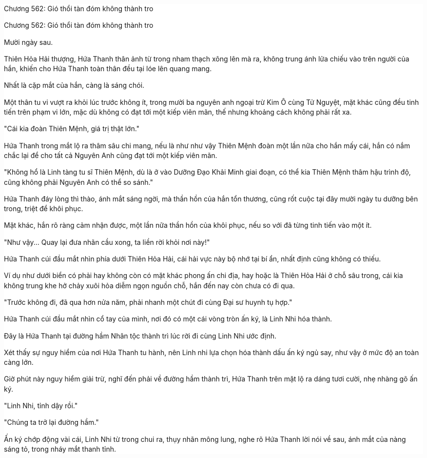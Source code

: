 




Chương 562: Gió thổi tàn đóm không thành tro


Chương 562: Gió thổi tàn đóm không thành tro

Mười ngày sau.

Thiên Hỏa Hải thượng, Hứa Thanh thân ảnh từ trong nham thạch xông lên mà ra, không trung ánh lửa chiếu vào trên người của hắn, khiến cho Hứa Thanh toàn thân đều tại lóe lên quang mang.

Nhất là cặp mắt của hắn, càng là sáng chói.

Một thân tu vi vượt ra khỏi lúc trước không ít, trong mười ba nguyên anh ngoại trừ Kim Ô cùng Tử Nguyệt, mặt khác cũng đều tinh tiến trên phạm vi lớn, mặc dù không có đạt tới một kiếp viên mãn, thế nhưng khoảng cách không phải rất xa.

"Cái kia đoàn Thiên Mệnh, giá trị thật lớn."

Hứa Thanh trong mắt lộ ra thâm sâu chi mang, nếu là như như vậy Thiên Mệnh đoàn một lần nữa cho hắn mấy cái, hắn có nắm chắc lại để cho tất cả Nguyên Anh cũng đạt tới một kiếp viên mãn.

"Không hổ là Linh tàng tu sĩ Thiên Mệnh, dù là ở vào Dưỡng Đạo Khải Minh giai đoạn, có thể kia Thiên Mệnh thâm hậu trình độ, cũng không phải Nguyên Anh có thể so sánh."

Hứa Thanh đáy lòng thì thào, ánh mắt sáng ngời, mà thần hồn của hắn tổn thương, cũng rốt cuộc tại đây mười ngày tu dưỡng bên trong, triệt để khôi phục.

Mặt khác, hắn rõ ràng cảm nhận được, một lần nữa thần hồn của khôi phục, nếu so với đã từng tinh tiến vào một ít.

"Như vậy... Quay lại đưa nhãn cầu xong, ta liền rời khỏi nơi này!"

Hứa Thanh cúi đầu mắt nhìn phía dưới Thiên Hỏa Hải, cái hải vực này bộ nhớ tại bí ẩn, nhất định cũng không có thiếu.

Ví dụ như dưới biển có phải hay không còn có mặt khác phong ấn chi địa, hay hoặc là Thiên Hỏa Hải ở chỗ sâu trong, cái kia không trung khe hở chảy xuôi hỏa diễm ngọn nguồn chỗ, hắn đến nay còn chưa có đi qua.

"Trước không đi, đã qua hơn nửa năm, phải nhanh một chút đi cùng Đại sư huynh tụ hợp."

Hứa Thanh cúi đầu mắt nhìn cổ tay của mình, nơi đó có một cái vòng tròn ấn ký, là Linh Nhi hóa thành.

Đây là Hứa Thanh tại đường hầm Nhân tộc thành trì lúc rời đi cùng Linh Nhi ước định.

Xét thấy sự nguy hiểm của nơi Hứa Thanh tu hành, nên Linh nhi lựa chọn hóa thành dấu ấn ký ngủ say, như vậy ở mức độ an toàn càng lớn.

Giờ phút này nguy hiểm giải trừ, nghĩ đến phải về đường hầm thành trì, Hứa Thanh trên mặt lộ ra dáng tươi cười, nhẹ nhàng gõ ấn ký.

"Linh Nhi, tỉnh dậy rồi."

"Chúng ta trở lại đường hầm."

Ấn ký chớp động vài cái, Linh Nhi từ trong chui ra, thụy nhãn mông lung, nghe rõ Hứa Thanh lời nói về sau, ánh mắt của nàng sáng tỏ, trong nháy mắt thanh tỉnh.
